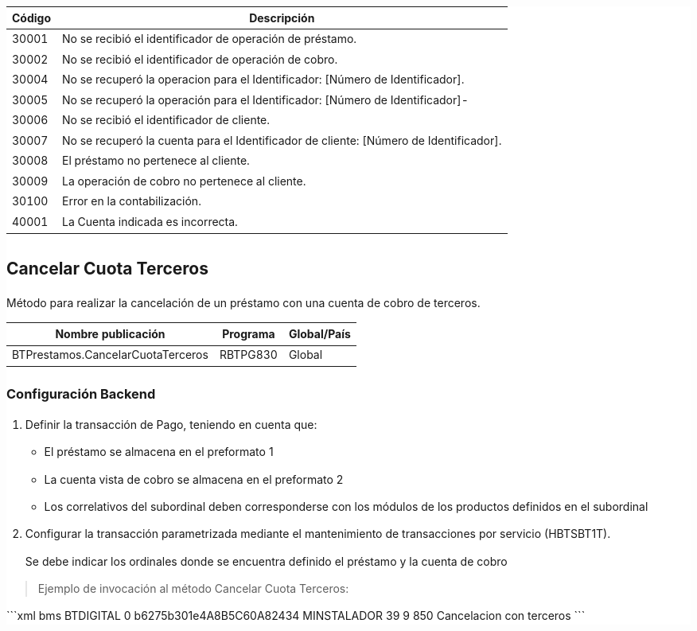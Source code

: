 | Código | Descripción                                                                           |
| ------ | ------------------------------------------------------------------------------------- |
| 30001  | No se recibió el identificador de operación de préstamo.                              |
| 30002  | No se recibió el identificador de operación de cobro.                                 |
| 30004  | No se recuperó la operacion para el Identificador: [Número de Identificador].         |
| 30005  | No se recuperó la operación para el Identificador: [Número de Identificador]-         |
| 30006  | No se recibió el identificador de cliente.                                            |
| 30007  | No se recuperó la cuenta para el Identificador de cliente: [Número de Identificador]. |
| 30008  | El préstamo no pertenece al cliente.                                                  |
| 30009  | La operación de cobro no pertenece al cliente.                                        |
| 30100  | Error en la contabilización.                                                          |
| 40001  | La Cuenta indicada es incorrecta.                                                     |




##  Cancelar Cuota Terceros

Método para realizar la cancelación de un préstamo con una cuenta de cobro de terceros.

| Nombre publicación                | Programa | Global/País |
| --------------------------------- | -------- | ----------- |
| BTPrestamos.CancelarCuotaTerceros | RBTPG830 | Global      |

### Configuración Backend

1. Definir la transacción de Pago, teniendo en cuenta que:

   - El préstamo se almacena en el preformato 1

   - La cuenta vista de cobro se almacena en el preformato 2

   - Los correlativos del subordinal deben corresponderse con los módulos de los productos definidos en el subordinal

2. Configurar la transacción parametrizada mediante el mantenimiento de transacciones por servicio (HBTSBT1T).

   Se debe indicar los ordinales donde se encuentra definido el préstamo y la cuenta de cobro

> Ejemplo de invocación al método Cancelar Cuota Terceros:

<code-group>
<code-block title="XML" active>
```xml
<soapenv:Envelope xmlns:soapenv="http://schemas.xmlsoap.org/soap/envelope/" xmlns:bts="http://uy.com.dlya.bantotal/BTSOA/">
   <soapenv:Header/>
   <soapenv:Body>
      <bts:BTPrestamos.CancelarCuotaTerceros>
         <bts:Btinreq>
            <bts:Device>bms</bts:Device>
            <bts:Canal>BTDIGITAL</bts:Canal>
            <bts:Requerimiento>0</bts:Requerimiento>
            <bts:Token>b6275b301e4A8B5C60A82434</bts:Token>
            <bts:Usuario>MINSTALADOR</bts:Usuario>
         </bts:Btinreq>
         <bts:operacionUId>39</bts:operacionUId>
         <bts:clienteUId>9</bts:clienteUId>
         <bts:operacionCobroUId>850</bts:operacionCobroUId>
         <bts:referencia>Cancelacion con terceros</bts:referencia>
```